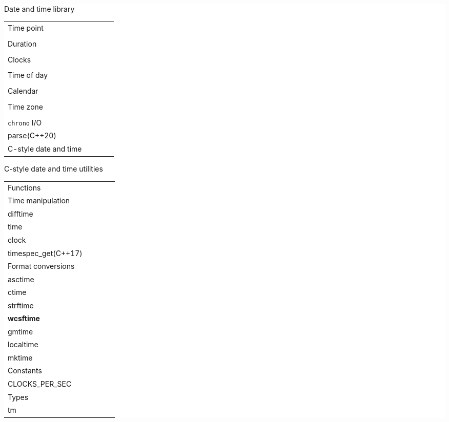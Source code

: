 Date and time library

|  |  |  |  |  |
| --- | --- | --- | --- | --- |
| Time point | | | | |
| |  |  |  |  |  | | --- | --- | --- | --- | --- | | time_point(C++11) | | | | | | |  |  |  |  |  | | --- | --- | --- | --- | --- | | clock_time_conversion(C++20) | | | | | | |  |  |  |  |  | | --- | --- | --- | --- | --- | | clock_cast(C++20) | | | | | |
| Duration | | | | |
| |  |  |  |  |  | | --- | --- | --- | --- | --- | | duration(C++11) | | | | | |
| Clocks | | | | |
| |  |  |  |  |  | | --- | --- | --- | --- | --- | | system_clock(C++11) | | | | | | steady_clock(C++11) | | | | | | is_clock(C++20) | | | | | | |  |  |  |  |  | | --- | --- | --- | --- | --- | | utc_clock(C++20) | | | | | | tai_clock(C++20) | | | | | | high_resolution_clock(C++11) | | | | | | |  |  |  |  |  | | --- | --- | --- | --- | --- | | gps_clock(C++20) | | | | | | file_clock(C++20) | | | | | | local_t(C++20) | | | | | |
| Time of day | | | | |
| |  |  |  |  |  | | --- | --- | --- | --- | --- | | is_amis_pm(C++20)(C++20) | | | | | | |  |  |  |  |  | | --- | --- | --- | --- | --- | | make12make24(C++20)(C++20) | | | | | | |  |  |  |  |  | | --- | --- | --- | --- | --- | | hh_mm_ss(C++20) | | | | | |  | | | | | |
| Calendar | | | | |
| |  |  |  |  |  | | --- | --- | --- | --- | --- | | day(C++20) | | | | | | month(C++20) | | | | | | year(C++20) | | | | | | weekday(C++20) | | | | | | operator/(C++20) | | | | | | year_month_day(C++20) | | | | | | |  |  |  |  |  | | --- | --- | --- | --- | --- | | year_month_day_last(C++20) | | | | | | year_month_weekday(C++20) | | | | | | year_month_weekday_last(C++20) | | | | | | weekday_indexed(C++20) | | | | | | weekday_last(C++20) | | | | | | month_day(C++20) | | | | | | |  |  |  |  |  | | --- | --- | --- | --- | --- | | month_day_last(C++20) | | | | | | month_weekday(C++20) | | | | | | month_weekday_last(C++20) | | | | | | year_month(C++20) | | | | | | last_speclast(C++20)(C++20) | | | | | |
| Time zone | | | | |
| |  |  |  |  |  | | --- | --- | --- | --- | --- | | tzdb(C++20) | | | | | | tzdb_list(C++20) | | | | | | get_tzdbget_tzdb_listreload_tzdbremote_version(C++20)(C++20)(C++20)(C++20) | | | | | | sys_info(C++20) | | | | | | |  |  |  |  |  | | --- | --- | --- | --- | --- | | local_info(C++20) | | | | | | nonexistent_local_time(C++20) | | | | | | ambiguous_local_time(C++20) | | | | | | locate_zone(C++20) | | | | | | current_zone(C++20) | | | | | | time_zone(C++20) | | | | | | choose(C++20) | | | | | | |  |  |  |  |  | | --- | --- | --- | --- | --- | | zoned_traits(C++20) | | | | | | zoned_time(C++20) | | | | | | time_zone_link(C++20) | | | | | | leap_second(C++20) | | | | | | leap_second_info(C++20) | | | | | | get_leap_second_info(C++20) | | | | | |  | | | | | |
| `chrono` I/O | | | | |
| parse(C++20) | | | | |
| C-style date and time | | | | |

C-style date and time utilities

|  |  |  |  |  |
| --- | --- | --- | --- | --- |
| Functions | | | | |
| Time manipulation | | | | |
| difftime | | | | |
| time | | | | |
| clock | | | | |
| timespec_get(C++17) | | | | |
| Format conversions | | | | |
| asctime | | | | |
| ctime | | | | |
| strftime | | | | |
| ****wcsftime**** | | | | |
| gmtime | | | | |
| localtime | | | | |
| mktime | | | | |
| Constants | | | | |
| CLOCKS_PER_SEC | | | | |
| Types | | | | |
| tm | | | | |